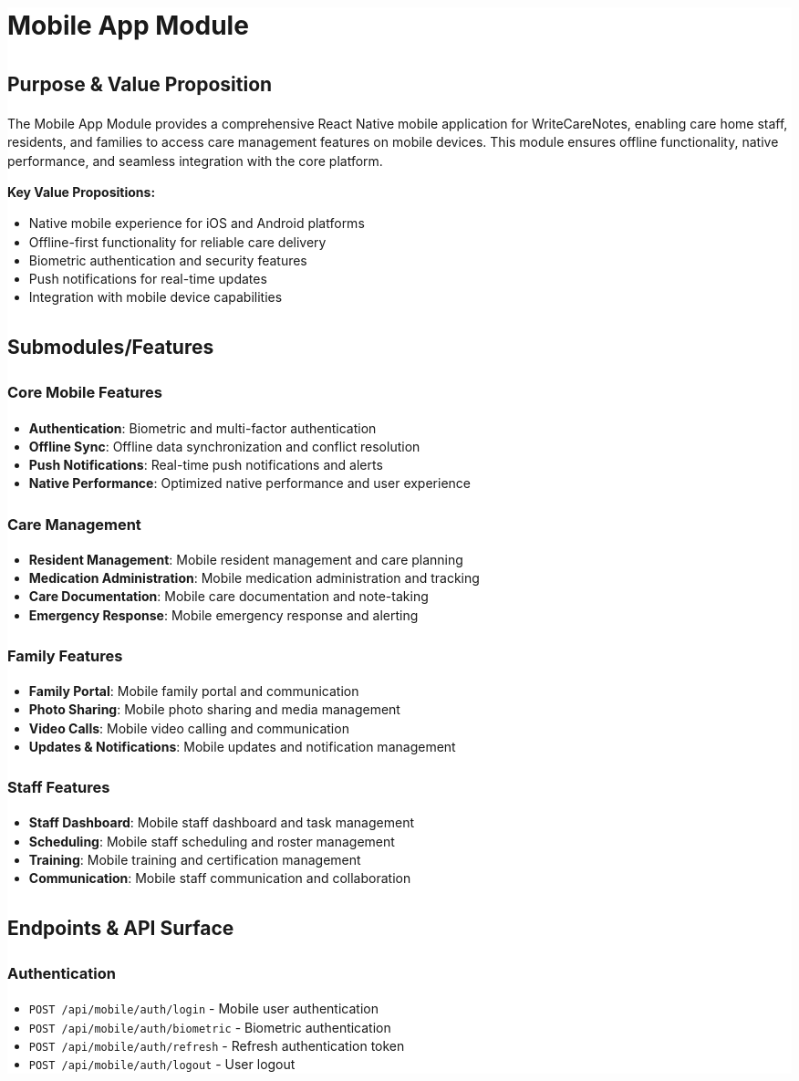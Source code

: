 # Mobile App Module

## Purpose & Value Proposition

The Mobile App Module provides a comprehensive React Native mobile application for WriteCareNotes, enabling care home staff, residents, and families to access care management features on mobile devices. This module ensures offline functionality, native performance, and seamless integration with the core platform.

**Key Value Propositions:**
- Native mobile experience for iOS and Android platforms
- Offline-first functionality for reliable care delivery
- Biometric authentication and security features
- Push notifications for real-time updates
- Integration with mobile device capabilities

## Submodules/Features

### Core Mobile Features
- **Authentication**: Biometric and multi-factor authentication
- **Offline Sync**: Offline data synchronization and conflict resolution
- **Push Notifications**: Real-time push notifications and alerts
- **Native Performance**: Optimized native performance and user experience

### Care Management
- **Resident Management**: Mobile resident management and care planning
- **Medication Administration**: Mobile medication administration and tracking
- **Care Documentation**: Mobile care documentation and note-taking
- **Emergency Response**: Mobile emergency response and alerting

### Family Features
- **Family Portal**: Mobile family portal and communication
- **Photo Sharing**: Mobile photo sharing and media management
- **Video Calls**: Mobile video calling and communication
- **Updates & Notifications**: Mobile updates and notification management

### Staff Features
- **Staff Dashboard**: Mobile staff dashboard and task management
- **Scheduling**: Mobile staff scheduling and roster management
- **Training**: Mobile training and certification management
- **Communication**: Mobile staff communication and collaboration

## Endpoints & API Surface

### Authentication
- `POST /api/mobile/auth/login` - Mobile user authentication
- `POST /api/mobile/auth/biometric` - Biometric authentication
- `POST /api/mobile/auth/refresh` - Refresh authentication token
- `POST /api/mobile/auth/logout` - User logout
